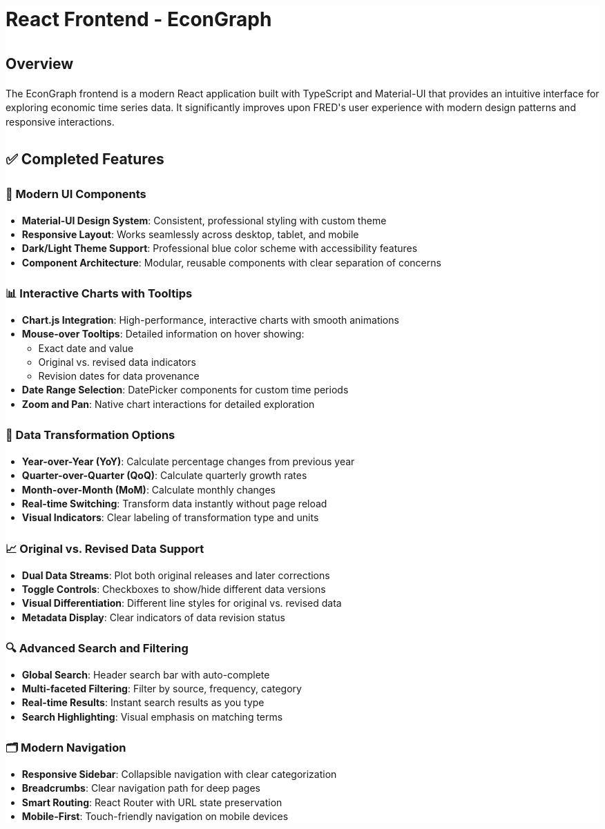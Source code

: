# React Frontend - EconGraph

## Overview

The EconGraph frontend is a modern React application built with TypeScript and Material-UI that provides an intuitive interface for exploring economic time series data. It significantly improves upon FRED's user experience with modern design patterns and responsive interactions.

## ✅ Completed Features

### 🎨 Modern UI Components
- **Material-UI Design System**: Consistent, professional styling with custom theme
- **Responsive Layout**: Works seamlessly across desktop, tablet, and mobile
- **Dark/Light Theme Support**: Professional blue color scheme with accessibility features
- **Component Architecture**: Modular, reusable components with clear separation of concerns

### 📊 Interactive Charts with Tooltips
- **Chart.js Integration**: High-performance, interactive charts with smooth animations
- **Mouse-over Tooltips**: Detailed information on hover showing:
  - Exact date and value
  - Original vs. revised data indicators
  - Revision dates for data provenance
- **Date Range Selection**: DatePicker components for custom time periods
- **Zoom and Pan**: Native chart interactions for detailed exploration

### 🔄 Data Transformation Options
- **Year-over-Year (YoY)**: Calculate percentage changes from previous year
- **Quarter-over-Quarter (QoQ)**: Calculate quarterly growth rates  
- **Month-over-Month (MoM)**: Calculate monthly changes
- **Real-time Switching**: Transform data instantly without page reload
- **Visual Indicators**: Clear labeling of transformation type and units

### 📈 Original vs. Revised Data Support
- **Dual Data Streams**: Plot both original releases and later corrections
- **Toggle Controls**: Checkboxes to show/hide different data versions
- **Visual Differentiation**: Different line styles for original vs. revised data
- **Metadata Display**: Clear indicators of data revision status

### 🔍 Advanced Search and Filtering
- **Global Search**: Header search bar with auto-complete
- **Multi-faceted Filtering**: Filter by source, frequency, category
- **Real-time Results**: Instant search results as you type
- **Search Highlighting**: Visual emphasis on matching terms

### 🗂️ Modern Navigation
- **Responsive Sidebar**: Collapsible navigation with clear categorization
- **Breadcrumbs**: Clear navigation path for deep pages
- **Smart Routing**: React Router with URL state preservation
- **Mobile-First**: Touch-friendly navigation on mobile devices
